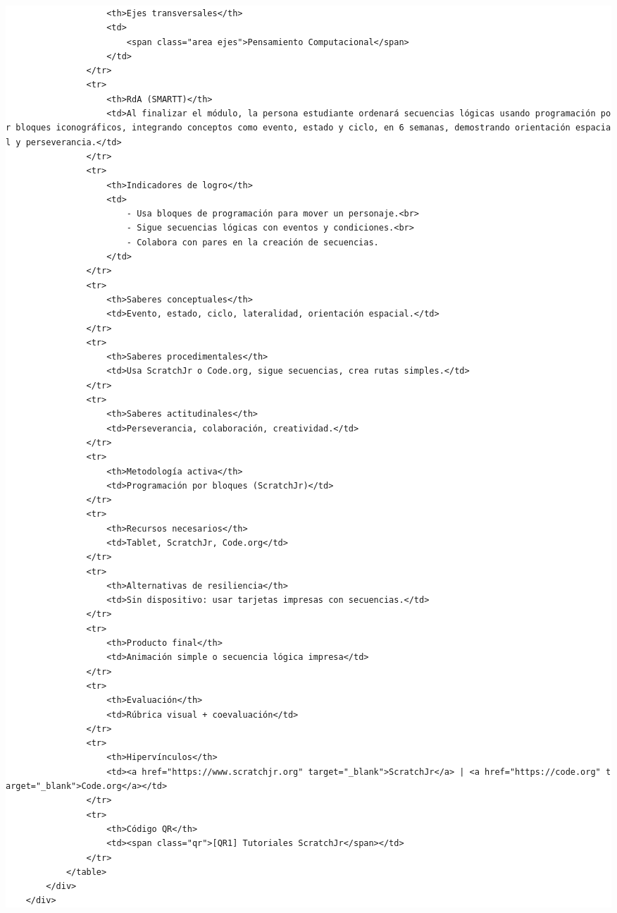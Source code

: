                        <th>Ejes transversales</th>
                        <td>
                            <span class="area ejes">Pensamiento Computacional</span>
                        </td>
                    </tr>
                    <tr>
                        <th>RdA (SMARTT)</th>
                        <td>Al finalizar el módulo, la persona estudiante ordenará secuencias lógicas usando programación por bloques iconográficos, integrando conceptos como evento, estado y ciclo, en 6 semanas, demostrando orientación espacial y perseverancia.</td>
                    </tr>
                    <tr>
                        <th>Indicadores de logro</th>
                        <td>
                            - Usa bloques de programación para mover un personaje.<br>
                            - Sigue secuencias lógicas con eventos y condiciones.<br>
                            - Colabora con pares en la creación de secuencias.
                        </td>
                    </tr>
                    <tr>
                        <th>Saberes conceptuales</th>
                        <td>Evento, estado, ciclo, lateralidad, orientación espacial.</td>
                    </tr>
                    <tr>
                        <th>Saberes procedimentales</th>
                        <td>Usa ScratchJr o Code.org, sigue secuencias, crea rutas simples.</td>
                    </tr>
                    <tr>
                        <th>Saberes actitudinales</th>
                        <td>Perseverancia, colaboración, creatividad.</td>
                    </tr>
                    <tr>
                        <th>Metodología activa</th>
                        <td>Programación por bloques (ScratchJr)</td>
                    </tr>
                    <tr>
                        <th>Recursos necesarios</th>
                        <td>Tablet, ScratchJr, Code.org</td>
                    </tr>
                    <tr>
                        <th>Alternativas de resiliencia</th>
                        <td>Sin dispositivo: usar tarjetas impresas con secuencias.</td>
                    </tr>
                    <tr>
                        <th>Producto final</th>
                        <td>Animación simple o secuencia lógica impresa</td>
                    </tr>
                    <tr>
                        <th>Evaluación</th>
                        <td>Rúbrica visual + coevaluación</td>
                    </tr>
                    <tr>
                        <th>Hipervínculos</th>
                        <td><a href="https://www.scratchjr.org" target="_blank">ScratchJr</a> | <a href="https://code.org" target="_blank">Code.org</a></td>
                    </tr>
                    <tr>
                        <th>Código QR</th>
                        <td><span class="qr">[QR1] Tutoriales ScratchJr</span></td>
                    </tr>
                </table>
            </div>
        </div>
